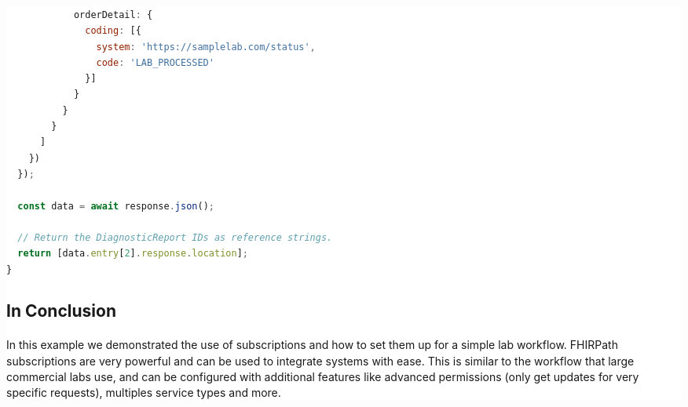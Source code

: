 ```js
            orderDetail: {
              coding: [{
                system: 'https://samplelab.com/status',
                code: 'LAB_PROCESSED'
              }]
            }
          }
        }
      ]
    })
  });

  const data = await response.json();

  // Return the DiagnosticReport IDs as reference strings.
  return [data.entry[2].response.location];
}
```

## In Conclusion

In this example we demonstrated the use of subscriptions and how to set them up for a simple lab workflow. FHIRPath subscriptions are very powerful and can be used to integrate systems with ease. This is similar to the workflow that large commercial labs use, and can be configured with additional features like advanced permissions (only get updates for very specific requests), multiples service types and more.
